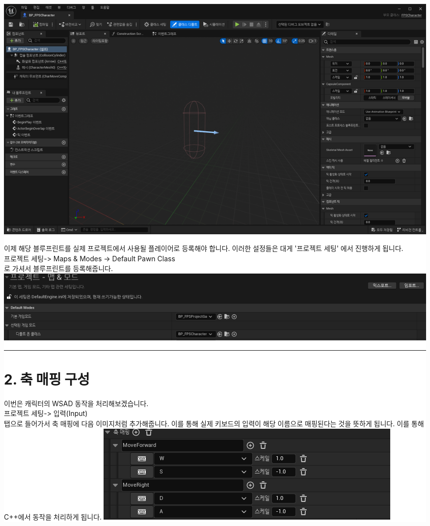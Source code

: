 ![TEXT](/Assets/Images/Unreal/실습/FPSProject/2/2.png)

이제 해당 블루프린트를 실제 프로젝트에서 사용될 플레이어로 등록해야 합니다. 이러한 설정들은 대게 '프로젝트 세팅' 에서 진행하게 됩니다.<br>
프로젝트 세팅-> Maps & Modes -> Default Pawn Class <br>
로 가셔서 블루프린트를 등록해줍니다.
![TEXT](/Assets/Images/Unreal/실습/FPSProject/2/3.png)

---

# 2. 축 매핑 구성

이번은 캐릭터의 WSAD 동작을 처리해보겠습니다.<br>
프로젝트 세팅-> 입력(Input)<br>
탭으로 들어가서 축 매핑에 다음 이미지처럼 추가해줍니다. 이를 통해 실제 키보드의 입력이 해당 이름으로 매핑된다는 것을 뜻하게 됩니다. 이를 통해 C++에서 동작을 처리하게 됩니다.
![TEXT](/Assets/Images/Unreal/실습/FPSProject/2/4.png)
